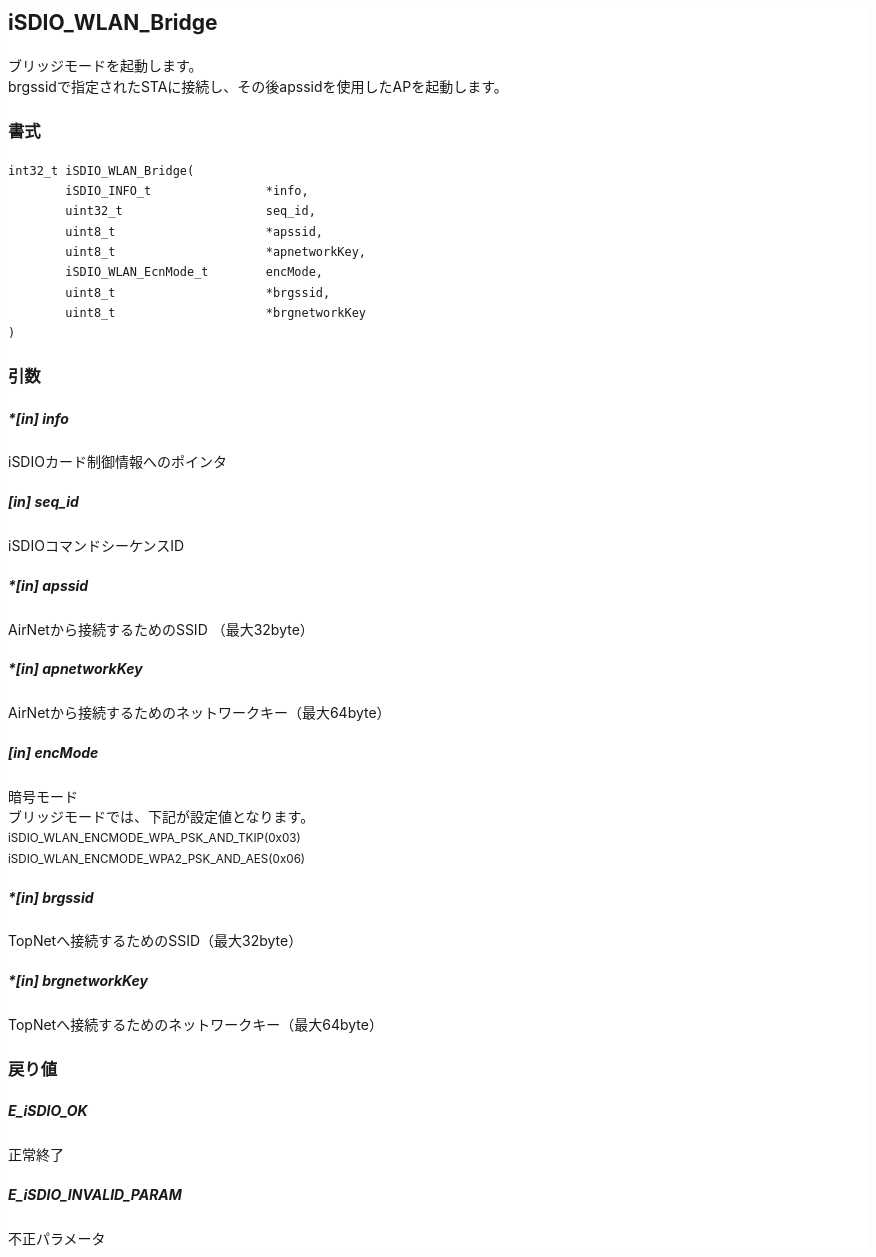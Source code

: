 ## iSDIO_WLAN_Bridge

ブリッジモードを起動します。<br>
brgssidで指定されたSTAに接続し、その後apssidを使用したAPを起動します。

### 書式
```
int32_t iSDIO_WLAN_Bridge(
        iSDIO_INFO_t                *info,
        uint32_t                    seq_id,
        uint8_t                     *apssid,
        uint8_t                     *apnetworkKey,
        iSDIO_WLAN_EcnMode_t        encMode,
        uint8_t                     *brgssid,
        uint8_t                     *brgnetworkKey
)
```
### 引数

##### **[in] *info**
iSDIOカード制御情報へのポインタ

##### **[in] seq_id**
iSDIOコマンドシーケンスID

##### **[in] *apssid**
AirNetから接続するためのSSID （最大32byte）

##### **[in] *apnetworkKey**
AirNetから接続するためのネットワークキー（最大64byte）

##### **[in] encMode**
暗号モード<br>
ブリッジモードでは、下記が設定値となります。<br>
  <small>iSDIO_WLAN_ENCMODE_WPA_PSK_AND_TKIP(0x03)<br>
  iSDIO_WLAN_ENCMODE_WPA2_PSK_AND_AES(0x06)</small>
  
##### **[in] *brgssid**
TopNetへ接続するためのSSID（最大32byte）

##### **[in] *brgnetworkKey**
TopNetへ接続するためのネットワークキー（最大64byte）

### 戻り値

##### **E_iSDIO_OK**
正常終了

##### **E_iSDIO_INVALID_PARAM**
不正パラメータ

